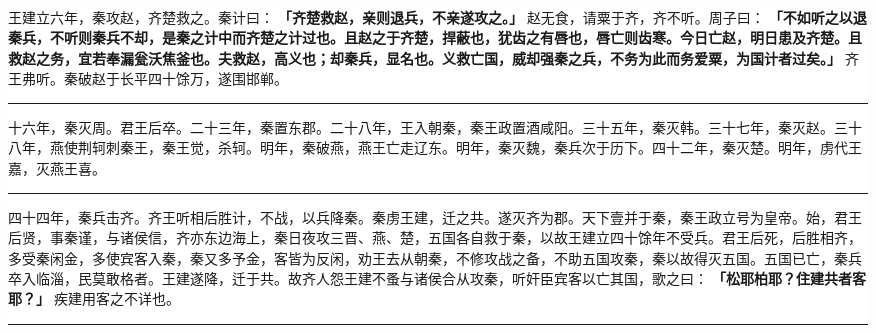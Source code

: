 
![](assets/audios/046/57.mp3)

王建立六年，秦攻赵，齐楚救之。秦计曰： __「齐楚救赵，亲则退兵，不亲遂攻之。」__ 赵无食，请粟于齐，齐不听。周子曰： __「不如听之以退秦兵，不听则秦兵不却，是秦之计中而齐楚之计过也。且赵之于齐楚，捍蔽也，犹齿之有唇也，唇亡则齿寒。今日亡赵，明日患及齐楚。且救赵之务，宜若奉漏瓮沃焦釜也。夫救赵，高义也；却秦兵，显名也。义救亡国，威却强秦之兵，不务为此而务爱粟，为国计者过矣。」__ 齐王弗听。秦破赵于长平四十馀万，遂围邯郸。

---

![](assets/audios/046/58.mp3)

十六年，秦灭周。君王后卒。二十三年，秦置东郡。二十八年，王入朝秦，秦王政置酒咸阳。三十五年，秦灭韩。三十七年，秦灭赵。三十八年，燕使荆轲刺秦王，秦王觉，杀轲。明年，秦破燕，燕王亡走辽东。明年，秦灭魏，秦兵次于历下。四十二年，秦灭楚。明年，虏代王嘉，灭燕王喜。

---

![](assets/audios/046/59.mp3)

四十四年，秦兵击齐。齐王听相后胜计，不战，以兵降秦。秦虏王建，迁之共。遂灭齐为郡。天下壹并于秦，秦王政立号为皇帝。始，君王后贤，事秦谨，与诸侯信，齐亦东边海上，秦日夜攻三晋、燕、楚，五国各自救于秦，以故王建立四十馀年不受兵。君王后死，后胜相齐，多受秦闲金，多使宾客入秦，秦又多予金，客皆为反闲，劝王去从朝秦，不修攻战之备，不助五国攻秦，秦以故得灭五国。五国已亡，秦兵卒入临淄，民莫敢格者。王建遂降，迁于共。故齐人怨王建不蚤与诸侯合从攻秦，听奸臣宾客以亡其国，歌之曰： __「松耶柏耶？住建共者客耶？」__ 疾建用客之不详也。

---
